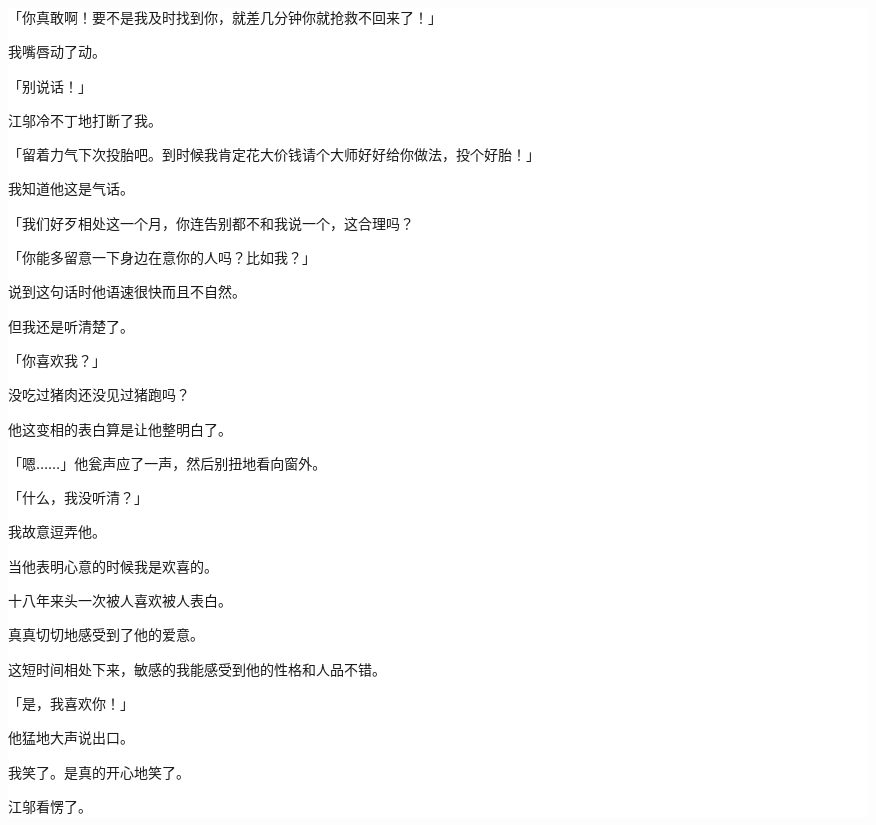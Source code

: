 
「你真敢啊！要不是我及时找到你，就差几分钟你就抢救不回来了！」


我嘴唇动了动。


「别说话！」


江邬冷不丁地打断了我。


「留着力气下次投胎吧。到时候我肯定花大价钱请个大师好好给你做法，投个好胎！」


我知道他这是气话。


「我们好歹相处这一个月，你连告别都不和我说一个，这合理吗？


「你能多留意一下身边在意你的人吗？比如我？」


说到这句话时他语速很快而且不自然。


但我还是听清楚了。


「你喜欢我？」


没吃过猪肉还没见过猪跑吗？


他这变相的表白算是让他整明白了。


「嗯……」他瓮声应了一声，然后别扭地看向窗外。


「什么，我没听清？」


我故意逗弄他。


当他表明心意的时候我是欢喜的。


十八年来头一次被人喜欢被人表白。


真真切切地感受到了他的爱意。


这短时间相处下来，敏感的我能感受到他的性格和人品不错。


「是，我喜欢你！」


他猛地大声说出口。


我笑了。是真的开心地笑了。


江邬看愣了。

